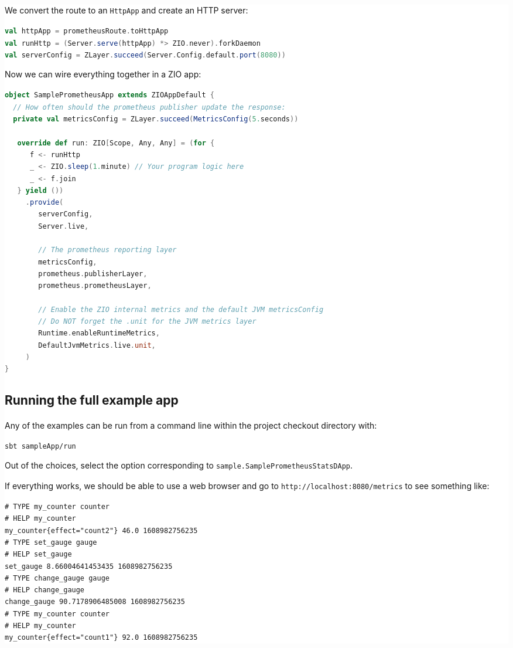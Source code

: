 We convert the route to an `HttpApp` and create an HTTP server:

```scala
val httpApp = prometheusRoute.toHttpApp
val runHttp = (Server.serve(httpApp) *> ZIO.never).forkDaemon
val serverConfig = ZLayer.succeed(Server.Config.default.port(8080))
```

Now we can wire everything together in a ZIO app:

```scala
object SamplePrometheusApp extends ZIOAppDefault {
  // How often should the prometheus publisher update the response:
  private val metricsConfig = ZLayer.succeed(MetricsConfig(5.seconds))

   override def run: ZIO[Scope, Any, Any] = (for {
      f <- runHttp
      _ <- ZIO.sleep(1.minute) // Your program logic here
      _ <- f.join
   } yield ())
     .provide(
        serverConfig,
        Server.live,

        // The prometheus reporting layer
        metricsConfig,
        prometheus.publisherLayer,
        prometheus.prometheusLayer,

        // Enable the ZIO internal metrics and the default JVM metricsConfig
        // Do NOT forget the .unit for the JVM metrics layer
        Runtime.enableRuntimeMetrics,
        DefaultJvmMetrics.live.unit,
     )
}
```


## Running the full example app

Any of the examples can be run from a command line within the project checkout directory with:

```
sbt sampleApp/run
```

Out of the choices, select the option corresponding to `sample.SamplePrometheusStatsDApp`.

If everything works, we should be able to use a web browser and go to `http://localhost:8080/metrics` to see something
like:

```
# TYPE my_counter counter
# HELP my_counter
my_counter{effect="count2"} 46.0 1608982756235
# TYPE set_gauge gauge
# HELP set_gauge
set_gauge 8.66004641453435 1608982756235
# TYPE change_gauge gauge
# HELP change_gauge
change_gauge 90.7178906485008 1608982756235
# TYPE my_counter counter
# HELP my_counter
my_counter{effect="count1"} 92.0 1608982756235
```
